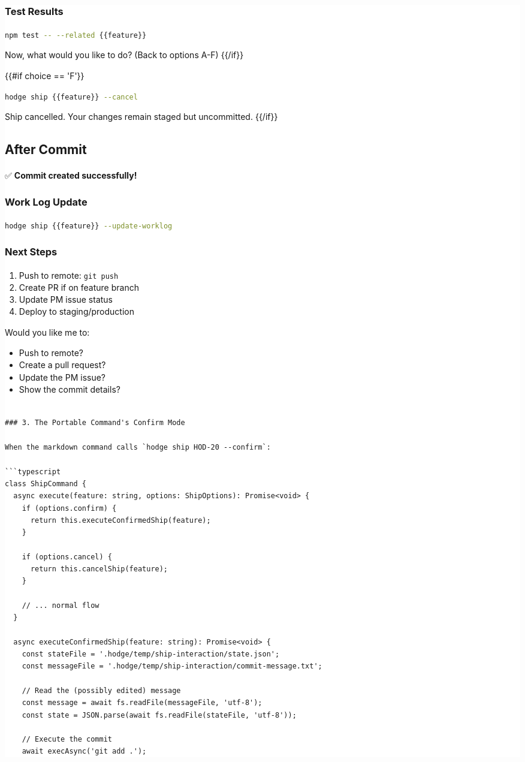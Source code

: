 ### Test Results
```bash
npm test -- --related {{feature}}
```

Now, what would you like to do? (Back to options A-F)
{{/if}}

{{#if choice == 'F'}}
```bash
hodge ship {{feature}} --cancel
```

Ship cancelled. Your changes remain staged but uncommitted.
{{/if}}

## After Commit

✅ **Commit created successfully!**

### Work Log Update
```bash
hodge ship {{feature}} --update-worklog
```

### Next Steps
1. Push to remote: `git push`
2. Create PR if on feature branch
3. Update PM issue status
4. Deploy to staging/production

Would you like me to:
- Push to remote?
- Create a pull request?
- Update the PM issue?
- Show the commit details?
```

### 3. The Portable Command's Confirm Mode

When the markdown command calls `hodge ship HOD-20 --confirm`:

```typescript
class ShipCommand {
  async execute(feature: string, options: ShipOptions): Promise<void> {
    if (options.confirm) {
      return this.executeConfirmedShip(feature);
    }

    if (options.cancel) {
      return this.cancelShip(feature);
    }

    // ... normal flow
  }

  async executeConfirmedShip(feature: string): Promise<void> {
    const stateFile = '.hodge/temp/ship-interaction/state.json';
    const messageFile = '.hodge/temp/ship-interaction/commit-message.txt';

    // Read the (possibly edited) message
    const message = await fs.readFile(messageFile, 'utf-8');
    const state = JSON.parse(await fs.readFile(stateFile, 'utf-8'));

    // Execute the commit
    await execAsync('git add .');
```